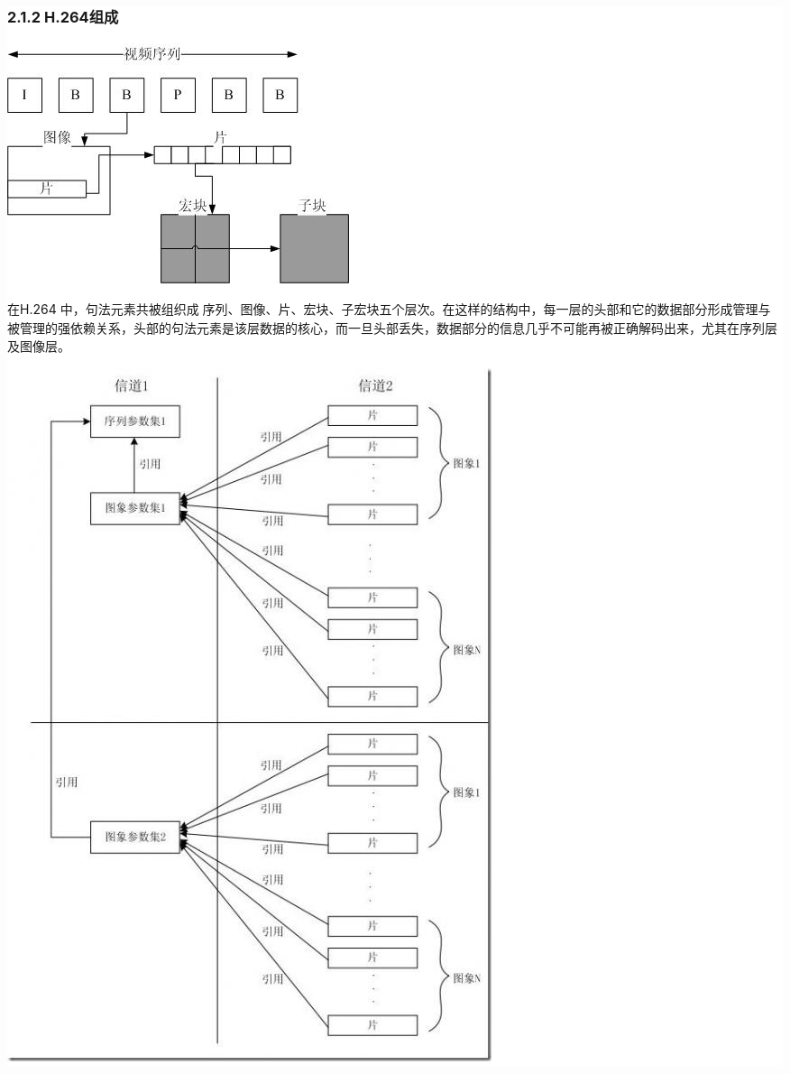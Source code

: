 ### <a id="2.1.2">2.1.2 H.264组成</a>
<img src="./image/2-161.png" style="zoom:100%" />

在H.264 中，句法元素共被组织成  序列、图像、片、宏块、子宏块五个层次。在这样的结构中，每一层的头部和它的数据部分形成管理与被管理的强依赖关系，头部的句法元素是该层数据的核心，而一旦头部丢失，数据部分的信息几乎不可能再被正确解码出来，尤其在序列层及图像层。

<img src="./image/2-162.png" style="zoom:100%" />
